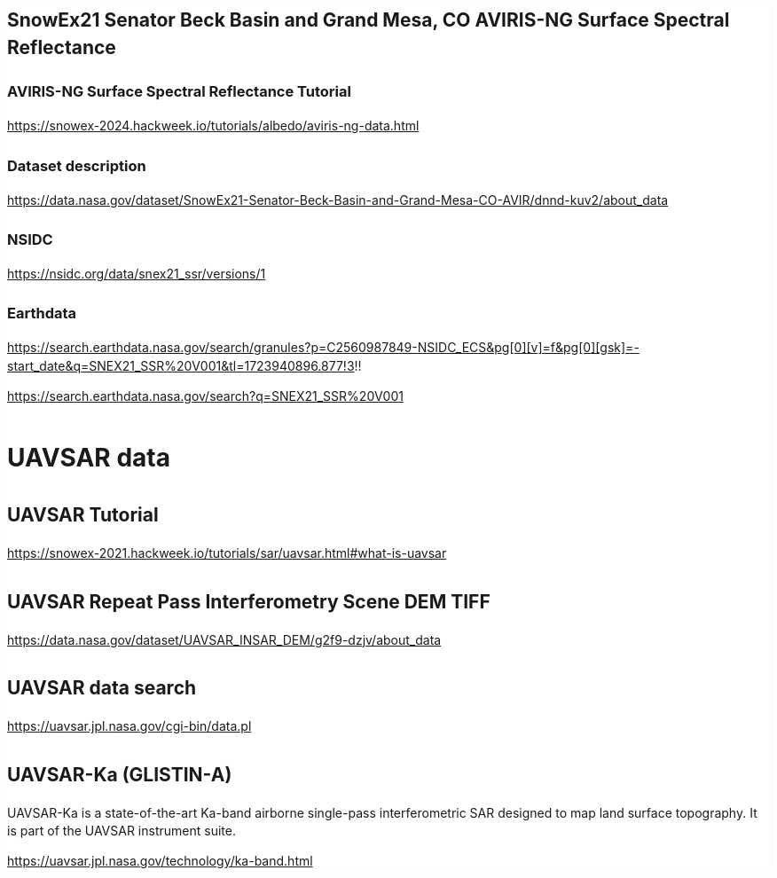 


## SnowEx21 Senator Beck Basin and Grand Mesa, CO AVIRIS-NG Surface Spectral Reflectance


### AVIRIS-NG Surface Spectral Reflectance Tutorial

https://snowex-2024.hackweek.io/tutorials/albedo/aviris-ng-data.html

### Dataset description

https://data.nasa.gov/dataset/SnowEx21-Senator-Beck-Basin-and-Grand-Mesa-CO-AVIR/dnnd-kuv2/about_data

### NSIDC

https://nsidc.org/data/snex21_ssr/versions/1


### Earthdata

https://search.earthdata.nasa.gov/search/granules?p=C2560987849-NSIDC_ECS&pg[0][v]=f&pg[0][gsk]=-start_date&q=SNEX21_SSR%20V001&tl=1723940896.877!3!!

https://search.earthdata.nasa.gov/search?q=SNEX21_SSR%20V001



# UAVSAR data

## UAVSAR Tutorial

https://snowex-2021.hackweek.io/tutorials/sar/uavsar.html#what-is-uavsar

## UAVSAR Repeat Pass Interferometry Scene DEM TIFF

https://data.nasa.gov/dataset/UAVSAR_INSAR_DEM/g2f9-dzjv/about_data

## UAVSAR data search

https://uavsar.jpl.nasa.gov/cgi-bin/data.pl


## UAVSAR-Ka (GLISTIN-A)

UAVSAR-Ka is a state-of-the-art Ka-band airborne single-pass interferometric SAR designed to map land surface topography. It is part of the UAVSAR instrument suite.

https://uavsar.jpl.nasa.gov/technology/ka-band.html



